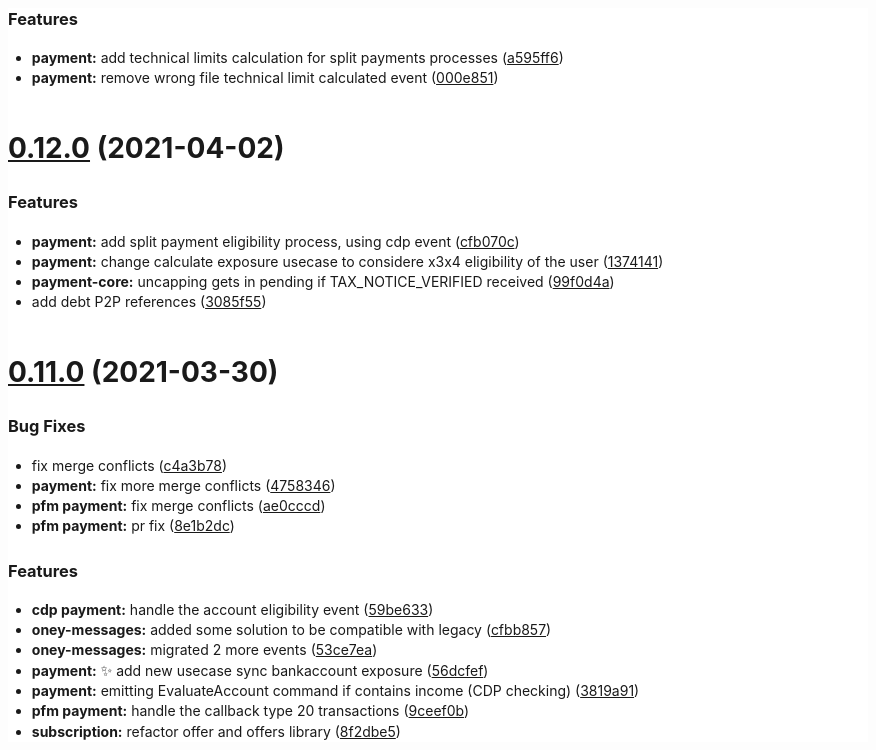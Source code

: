 
### Features

* **payment:** add technical limits calculation for split payments processes ([a595ff6](https://dev.azure.com/OneyPay/OneyPay-API/_git/oney/commits/a595ff654f1926c1dc8de90455a50173180b9bed))
* **payment:** remove wrong file technical limit calculated event ([000e851](https://dev.azure.com/OneyPay/OneyPay-API/_git/oney/commits/000e85175a4fa51f152c7b26e02596d14ca2bdc5))





# [0.12.0](https://dev.azure.com/OneyPay/OneyPay-API/_git/oney/compare/@oney/payment-messages@0.11.0...@oney/payment-messages@0.12.0) (2021-04-02)


### Features

* **payment:** add split payment eligibility process, using cdp event ([cfb070c](https://dev.azure.com/OneyPay/OneyPay-API/_git/oney/commits/cfb070c2548b874743c47068347f446b02820052))
* **payment:** change calculate exposure usecase to considere x3x4 eligibility of the user ([1374141](https://dev.azure.com/OneyPay/OneyPay-API/_git/oney/commits/137414183fa545c0e9f7b377eef1b6af26984b3d))
* **payment-core:** uncapping gets in pending if TAX_NOTICE_VERIFIED received ([99f0d4a](https://dev.azure.com/OneyPay/OneyPay-API/_git/oney/commits/99f0d4a03810bb340dcb86a3175898cfa23df12d))
* add debt P2P references ([3085f55](https://dev.azure.com/OneyPay/OneyPay-API/_git/oney/commits/3085f55f31a8aa279cf2adbcb5719dbd099248e1))





# [0.11.0](https://dev.azure.com/OneyPay/OneyPay-API/_git/oney/compare/@oney/payment-messages@0.10.0...@oney/payment-messages@0.11.0) (2021-03-30)


### Bug Fixes

* fix merge conflicts ([c4a3b78](https://dev.azure.com/OneyPay/OneyPay-API/_git/oney/commits/c4a3b78b44919a8077059a7f9661ccebd46f28d3))
* **payment:** fix more merge conflicts ([4758346](https://dev.azure.com/OneyPay/OneyPay-API/_git/oney/commits/4758346c0a1194d41d6114e0b7f31731c8a6830a))
* **pfm payment:** fix merge conflicts ([ae0cccd](https://dev.azure.com/OneyPay/OneyPay-API/_git/oney/commits/ae0cccdab7f097173a02e2e54258bb8141dce3e7))
* **pfm payment:** pr fix ([8e1b2dc](https://dev.azure.com/OneyPay/OneyPay-API/_git/oney/commits/8e1b2dca940a624d538f15e19e20ab108038b497))


### Features

* **cdp payment:** handle the account eligibility event ([59be633](https://dev.azure.com/OneyPay/OneyPay-API/_git/oney/commits/59be63315471101280b715033703820cfe433bd8))
* **oney-messages:** added some solution to be compatible with legacy ([cfbb857](https://dev.azure.com/OneyPay/OneyPay-API/_git/oney/commits/cfbb8575710f76c0c3b6f1a394687899acc35a68))
* **oney-messages:** migrated 2 more events ([53ce7ea](https://dev.azure.com/OneyPay/OneyPay-API/_git/oney/commits/53ce7ea4cddb28b6049ecd9059461ba253c9b5d9))
* **payment:** :sparkles:  add new usecase sync bankaccount exposure ([56dcfef](https://dev.azure.com/OneyPay/OneyPay-API/_git/oney/commits/56dcfef00278361692e76e75f2c7cf0e27e2a425))
* **payment:** emitting EvaluateAccount command if contains income (CDP checking) ([3819a91](https://dev.azure.com/OneyPay/OneyPay-API/_git/oney/commits/3819a9130f6b7bb5a13e53f68045a2145c95b2a1))
* **pfm payment:** handle the callback type 20 transactions ([9ceef0b](https://dev.azure.com/OneyPay/OneyPay-API/_git/oney/commits/9ceef0b4aec9b8b25261cd5b392facbdf6ac41bb))
* **subscription:** refactor offer and offers library ([8f2dbe5](https://dev.azure.com/OneyPay/OneyPay-API/_git/oney/commits/8f2dbe589596de3b0eb6143fff4e23fc182829c1))
